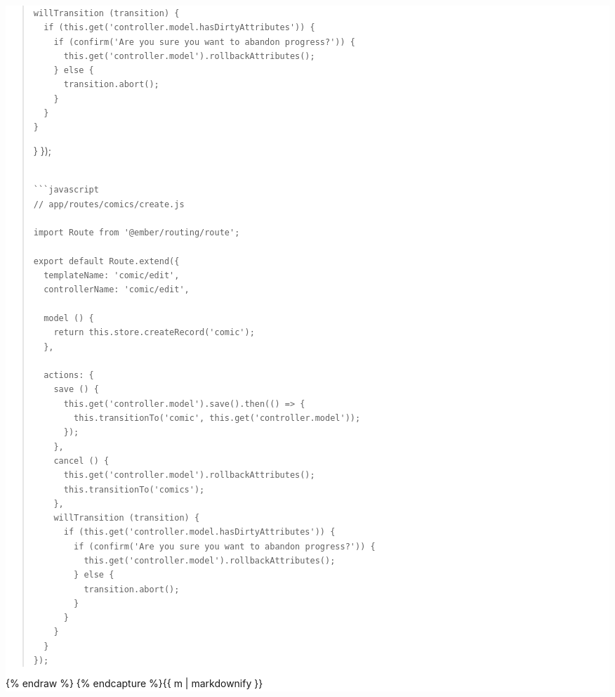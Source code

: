    >     willTransition (transition) {
   >       if (this.get('controller.model.hasDirtyAttributes')) {
   >         if (confirm('Are you sure you want to abandon progress?')) {
   >           this.get('controller.model').rollbackAttributes();
   >         } else {
   >           transition.abort();
   >         }
   >       }
   >     }
   >   }
   > });
   > ```
   >
   > ```javascript
   > // app/routes/comics/create.js
   >
   > import Route from '@ember/routing/route';
   > 
   > export default Route.extend({
   >   templateName: 'comic/edit',
   >   controllerName: 'comic/edit',
   > 
   >   model () {
   >     return this.store.createRecord('comic');
   >   },
   > 
   >   actions: {
   >     save () {
   >       this.get('controller.model').save().then(() => {
   >         this.transitionTo('comic', this.get('controller.model'));
   >       });
   >     },
   >     cancel () {
   >       this.get('controller.model').rollbackAttributes();
   >       this.transitionTo('comics');
   >     },
   >     willTransition (transition) {
   >       if (this.get('controller.model.hasDirtyAttributes')) {
   >         if (confirm('Are you sure you want to abandon progress?')) {
   >           this.get('controller.model').rollbackAttributes();
   >         } else {
   >           transition.abort();
   >         }
   >       }
   >     }
   >   }
   > });
   > ```
   
  {% endraw %}
  {% endcapture %}{{ m | markdownify }}
</div>
   